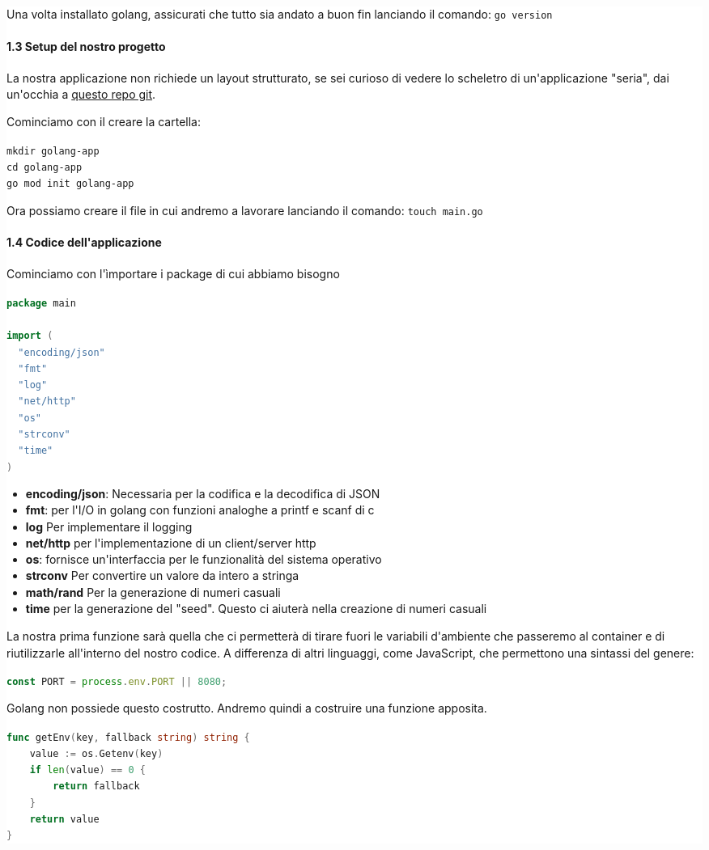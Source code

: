 Una volta installato golang, assicurati che tutto sia andato a buon fin lanciando il comando:
```go version```

#### 1.3 Setup del nostro progetto

La nostra applicazione non richiede un layout strutturato, se sei curioso di vedere lo scheletro di un'applicazione "seria", dai un'occhia a [questo repo git](https://github.com/golang-standards/project-layout).

Cominciamo con il creare la cartella:
```shell
mkdir golang-app
cd golang-app
go mod init golang-app
```
Ora possiamo creare il file in cui andremo a lavorare lanciando il comando:
```touch main.go```

#### 1.4 Codice dell'applicazione

Cominciamo con l'ìmportare i package di cui abbiamo bisogno


```go
package main

import (
  "encoding/json"
  "fmt"
  "log"
  "net/http"
  "os"
  "strconv"
  "time"
)
```

- **encoding/json**: Necessaria per la codifica  e la decodifica di JSON
- **fmt**: per l'I/O in golang con funzioni analoghe a printf e scanf di c
- **log** Per implementare il logging
- **net/http** per l'implementazione di un client/server http
- **os**: fornisce un'interfaccia per le funzionalità del sistema operativo
- **strconv** Per convertire un valore da intero a stringa
- **math/rand** Per la generazione di numeri casuali
- **time** per la generazione del "seed". Questo ci aiuterà nella creazione di numeri casuali

La nostra prima funzione sarà quella che ci permetterà di tirare fuori le variabili d'ambiente che passeremo al container e di riutilizzarle all'interno del nostro codice.
A differenza di altri linguaggi, come JavaScript, che permettono una sintassi del genere:
```javascript
const PORT = process.env.PORT || 8080;
```
Golang non possiede questo costrutto. Andremo quindi a costruire una funzione apposita.
```go
func getEnv(key, fallback string) string {
	value := os.Getenv(key)
	if len(value) == 0 {
		return fallback
	}
	return value
}
```
